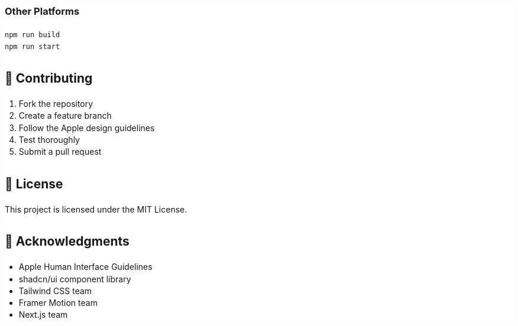 ### Other Platforms
```bash
npm run build
npm run start
```

## 🤝 Contributing

1. Fork the repository
2. Create a feature branch
3. Follow the Apple design guidelines
4. Test thoroughly
5. Submit a pull request

## 📄 License

This project is licensed under the MIT License.

## 🙏 Acknowledgments

- Apple Human Interface Guidelines
- shadcn/ui component library
- Tailwind CSS team
- Framer Motion team
- Next.js team
